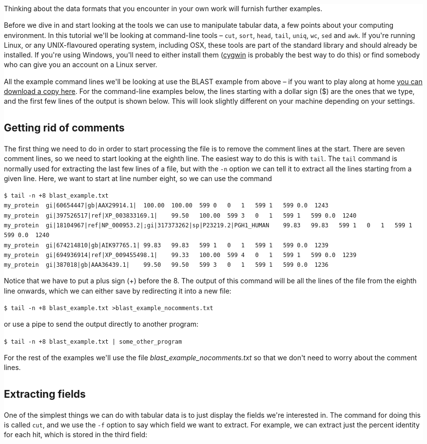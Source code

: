 
Thinking about the data formats that you encounter in your own work will furnish further examples. 

Before we dive in and start looking at the tools we can use to manipulate tabular data, a few points about your computing environment. In this tutorial we'll be looking at command-line tools – `cut`, `sort`, `head`, `tail`, `uniq`, `wc`, `sed` and `awk`. If you're running Linux, or any UNIX-flavoured operating system, including OSX, these tools are part of the standard library and should already be installed. If you're using Windows, you'll need to either install them ([cygwin](https://www.cygwin.com/) is probably the best way to do this) or find somebody who can give you an account on a Linux server. 

All the example command lines we'll be looking at use the BLAST example from above – if you want to play along at home [you can download a copy here](https://raw.githubusercontent.com/mojones/random_scripts/master/blast_example.txt). For the command-line examples below, the lines starting with a dollar sign ($) are the ones that we type, and the first few lines of the output is shown below. This will look slightly different on your machine depending on your settings. 

## Getting rid of comments

The first thing we need to do in order to start processing the file is to remove the comment lines at the start. There are seven comment lines, so we need to start looking at the eighth line. The easiest way to do this is with `tail`. The `tail` command is normally used for extracting the last few lines of a file, but with the `-n` option we can tell it to extract all the lines starting from a given line. Here, we want to start at line number eight, so we can use the command
    
    
    
    $ tail -n +8 blast_example.txt
    my_protein	gi|60654447|gb|AAX29914.1|	100.00	100.00	599	0	0	1	599	1	599	0.0	 1243
    my_protein	gi|397526517|ref|XP_003833169.1|	99.50	100.00	599	3	0	1	599	1	599	0.0	 1240
    my_protein	gi|18104967|ref|NP_000953.2|;gi|317373262|sp|P23219.2|PGH1_HUMAN	99.83	99.83	599	1	0	1	599	1	599	0.0	 1240
    my_protein	gi|674214810|gb|AIK97765.1|	99.83	99.83	599	1	0	1	599	1	599	0.0	 1239
    my_protein	gi|694936914|ref|XP_009455498.1|	99.33	100.00	599	4	0	1	599	1	599	0.0	 1239
    my_protein	gi|387018|gb|AAA36439.1|	99.50	99.50	599	3	0	1	599	1	599	0.0	 1236
    

Notice that we have to put a plus sign (+) before the 8. The output of this command will be all the lines of the file from the eighth line onwards, which we can either save by redirecting it into a new file:
    
    
    
    $ tail -n +8 blast_example.txt >blast_example_nocomments.txt
    

or use a pipe to send the output directly to another program:
    
    
    
    $ tail -n +8 blast_example.txt | some_other_program
    

For the rest of the examples we'll use the file _blast_example_nocomments.txt_ so that we don't need to worry about the comment lines.

## Extracting fields

One of the simplest things we can do with tabular data is to just display the fields we're interested in. The command for doing this is called `cut`, and we use the `-f` option to say which field we want to extract. For example, we can extract just the percent identity for each hit, which is stored in the third field:
    
